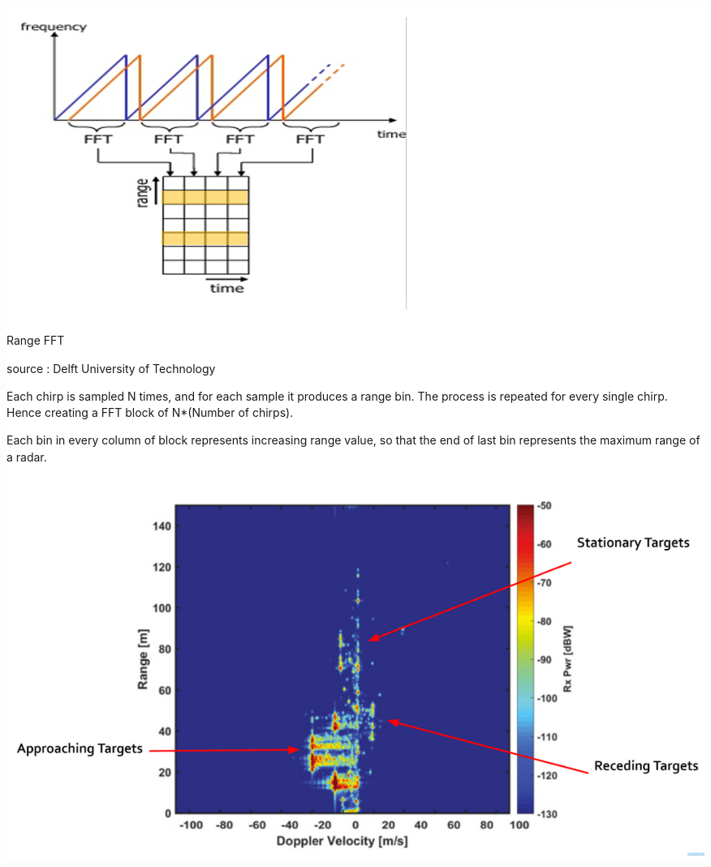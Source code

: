 

![img](media/range-doppler-estimation/image1.png)

Range FFT

source : Delft University of Technology



Each chirp is sampled N times, and for each sample it produces a range bin. The process is repeated for every single chirp. Hence creating a FFT block of N*(Number of chirps).

Each bin in every column of block represents increasing range value, so that the end of last bin represents the maximum range of a radar.



![img](media/range-doppler-estimation/image11.png)
